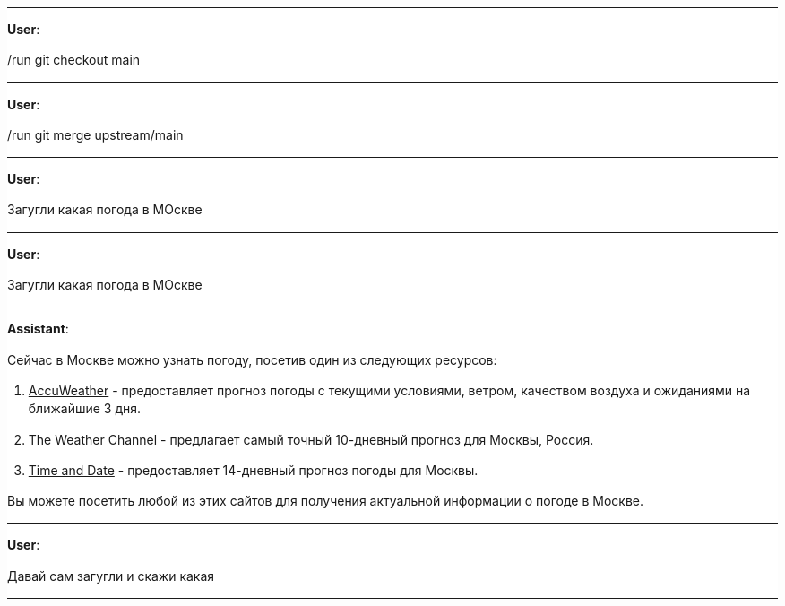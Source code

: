 
---

**User**:

/run git checkout main  


---

**User**:

/run git merge upstream/main  


---

**User**:

Загугли какая погода в МОскве  


---

**User**:

Загугли какая погода в МОскве  


---

**Assistant**:

Сейчас в Москве можно узнать погоду, посетив один из следующих ресурсов:

1. [AccuWeather](https://www.accuweather.com/en/ru/moscow/294021/weather-forecast/294021) - предоставляет прогноз погоды с текущими условиями, ветром, качеством воздуха и ожиданиями на ближайшие 3 дня.

2. [The Weather Channel](https://weather.com/weather/tenday/l/34f2aafc84cff75ae0b014754856ea5e7f8ddf618cf9735549dfb5e016c28e10) - предлагает самый точный 10-дневный прогноз для Москвы, Россия.

3. [Time and Date](https://www.timeanddate.com/weather/russia/moscow/ext) - предоставляет 14-дневный прогноз погоды для Москвы.

Вы можете посетить любой из этих сайтов для получения актуальной информации о погоде в Москве.


---

**User**:

Давай сам загугли и скажи какая  


---

